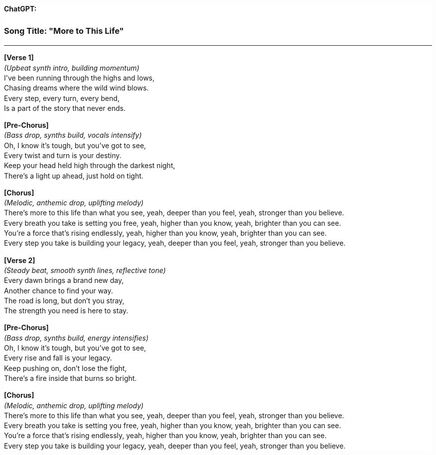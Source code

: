 #### ChatGPT:
### **Song Title: "More to This Life"**

---

**\[Verse 1]**\
*(Upbeat synth intro, building momentum)*\
I've been running through the highs and lows,\
Chasing dreams where the wild wind blows.\
Every step, every turn, every bend,\
Is a part of the story that never ends.

**\[Pre-Chorus]**\
*(Bass drop, synths build, vocals intensify)*\
Oh, I know it’s tough, but you’ve got to see,\
Every twist and turn is your destiny.\
Keep your head held high through the darkest night,\
There’s a light up ahead, just hold on tight.

**\[Chorus]**\
*(Melodic, anthemic drop, uplifting melody)*\
There’s more to this life than what you see, yeah, deeper than you feel, yeah, stronger than you believe.\
Every breath you take is setting you free, yeah, higher than you know, yeah, brighter than you can see.\
You’re a force that’s rising endlessly, yeah, higher than you know, yeah, brighter than you can see.\
Every step you take is building your legacy, yeah, deeper than you feel, yeah, stronger than you believe.

**\[Verse 2]**\
*(Steady beat, smooth synth lines, reflective tone)*\
Every dawn brings a brand new day,\
Another chance to find your way.\
The road is long, but don’t you stray,\
The strength you need is here to stay.

**\[Pre-Chorus]**\
*(Bass drop, synths build, energy intensifies)*\
Oh, I know it’s tough, but you’ve got to see,\
Every rise and fall is your legacy.\
Keep pushing on, don’t lose the fight,\
There’s a fire inside that burns so bright.

**\[Chorus]**\
*(Melodic, anthemic drop, uplifting melody)*\
There’s more to this life than what you see, yeah, deeper than you feel, yeah, stronger than you believe.\
Every breath you take is setting you free, yeah, higher than you know, yeah, brighter than you can see.\
You’re a force that’s rising endlessly, yeah, higher than you know, yeah, brighter than you can see.\
Every step you take is building your legacy, yeah, deeper than you feel, yeah, stronger than you believe.
